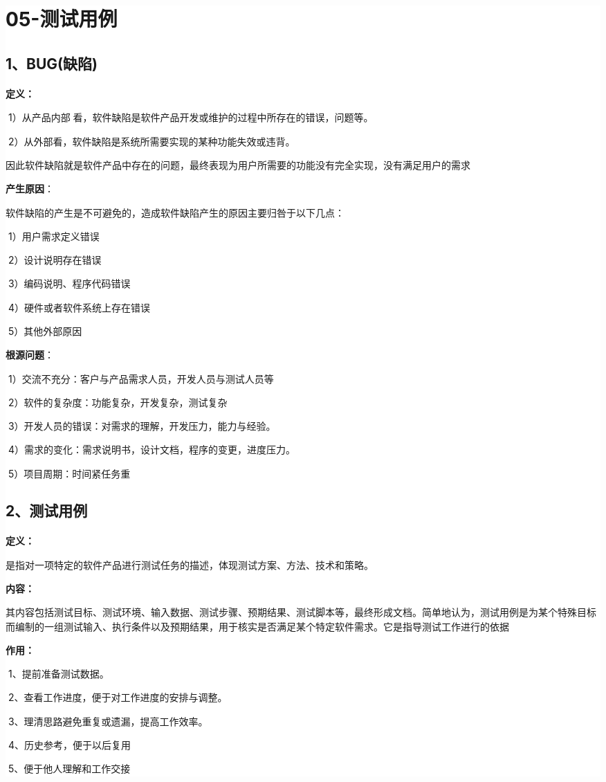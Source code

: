 # 05-测试用例

## 1、BUG(缺陷)   

**定义：**

​	1）从产品内部 看，软件缺陷是软件产品开发或维护的过程中所存在的错误，问题等。

​	2）从外部看，软件缺陷是系统所需要实现的某种功能失效或违背。

​	因此软件缺陷就是软件产品中存在的问题，最终表现为用户所需要的功能没有完全实现，没有满足用户的需求

**产生原因**：

​	软件缺陷的产生是不可避免的，造成软件缺陷产生的原因主要归咎于以下几点：

​	1）用户需求定义错误

​	2）设计说明存在错误

​	3）编码说明、程序代码错误

​	4）硬件或者软件系统上存在错误

​	5）其他外部原因

**根源问题**：

​	1）交流不充分：客户与产品需求人员，开发人员与测试人员等

​	2）软件的复杂度：功能复杂，开发复杂，测试复杂

​	3）开发人员的错误：对需求的理解，开发压力，能力与经验。

​	4）需求的变化：需求说明书，设计文档，程序的变更，进度压力。

​	5）项目周期：时间紧任务重

## 2、测试用例

**定义：**

​	是指对一项特定的软件产品进行测试任务的描述，体现测试方案、方法、技术和策略。

**内容：**

​	其内容包括测试目标、测试环境、输入数据、测试步骤、预期结果、测试脚本等，最终形成文档。简单地认为，测试用例是为某个特殊目标而编制的一组测试输入、执行条件以及预期结果，用于核实是否满足某个特定软件需求。它是指导测试工作进行的依据

**作用：**

​	1、提前准备测试数据。

​	2、查看工作进度，便于对工作进度的安排与调整。

​	3、理清思路避免重复或遗漏，提高工作效率。

​	4、历史参考，便于以后复用

​	5、便于他人理解和工作交接
